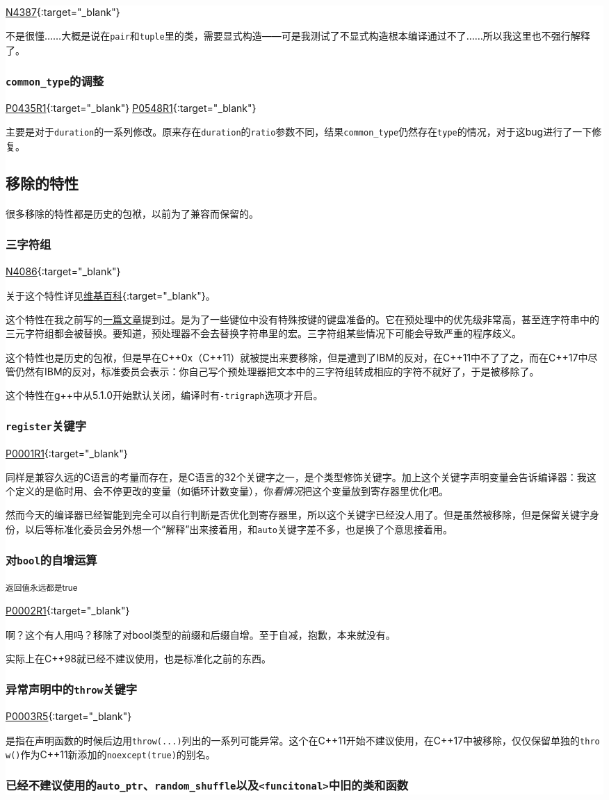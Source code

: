 [N4387](http://www.open-std.org/jtc1/sc22/wg21/docs/papers/2015/n4387.html){:target="_blank"}

不是很懂……大概是说在`pair`和`tuple`里的类，需要显式构造——可是我测试了不显式构造根本编译通过不了……所以我这里也不强行解释了。

### `common_type`的调整

[P0435R1](http://www.open-std.org/jtc1/sc22/wg21/docs/papers/2016/p0435r1.pdf){:target="_blank"}
[P0548R1](http://www.open-std.org/jtc1/sc22/wg21/docs/papers/2017/p0548r1.pdf){:target="_blank"}

主要是对于`duration`的一系列修改。原来存在`duration`的`ratio`参数不同，结果`common_type`仍然存在`type`的情况，对于这bug进行了一下修复。

## 移除的特性

很多移除的特性都是历史的包袱，以前为了兼容而保留的。

### 三字符组

[N4086](http://www.open-std.org/jtc1/sc22/wg21/docs/papers/2014/n4086.html){:target="_blank"}

关于这个特性详见[维基百科](https://en.wikipedia.org/wiki/Digraphs_and_trigraphs#C.2B.2B){:target="_blank"}。

这个特性在我之前写的[一篇文章](print-hello-world-without-specified-chars/#x02-)提到过。是为了一些键位中没有特殊按键的键盘准备的。它在预处理中的优先级非常高，甚至连字符串中的三元字符组都会被替换。要知道，预处理器不会去替换字符串里的宏。三字符组某些情况下可能会导致严重的程序歧义。

这个特性也是历史的包袱，但是早在C++0x（C++11）就被提出来要移除，但是遭到了IBM的反对，在C++11中不了了之，而在C++17中尽管仍然有IBM的反对，标准委员会表示：你自己写个预处理器把文本中的三字符组转成相应的字符不就好了，于是被移除了。

这个特性在g++中从5.1.0开始默认关闭，编译时有`-trigraph`选项才开启。

### `register`关键字

[P0001R1](http://www.open-std.org/jtc1/sc22/wg21/docs/papers/2015/p0001r1.html){:target="_blank"}

同样是兼容久远的C语言的考量而存在，是C语言的32个关键字之一，是个类型修饰关键字。加上这个关键字声明变量会告诉编译器：我这个定义的是临时用、会不停更改的变量（如循环计数变量），你*看情况*把这个变量放到寄存器里优化吧。

然而今天的编译器已经智能到完全可以自行判断是否优化到寄存器里，所以这个关键字已经没人用了。但是虽然被移除，但是保留关键字身份，以后等标准化委员会另外想一个“解释”出来接着用，和`auto`关键字差不多，也是换了个意思接着用。

### 对`bool`的自增运算

<small>返回值永远都是true</small>

[P0002R1](http://www.open-std.org/jtc1/sc22/wg21/docs/papers/2015/p0002r1.html){:target="_blank"}

啊？这个有人用吗？移除了对bool类型的前缀和后缀自增。至于自减，抱歉，本来就没有。

实际上在C++98就已经不建议使用，也是标准化之前的东西。

### 异常声明中的`throw`关键字

[P0003R5](http://www.open-std.org/jtc1/sc22/wg21/docs/papers/2016/p0003r5.html){:target="_blank"}

是指在声明函数的时候后边用`throw(...)`列出的一系列可能异常。这个在C++11开始不建议使用，在C++17中被移除，仅仅保留单独的`throw()`作为C++11新添加的`noexcept(true)`的别名。

### 已经不建议使用的`auto_ptr`、`random_shuffle`以及`<funcitonal>`中旧的类和函数
